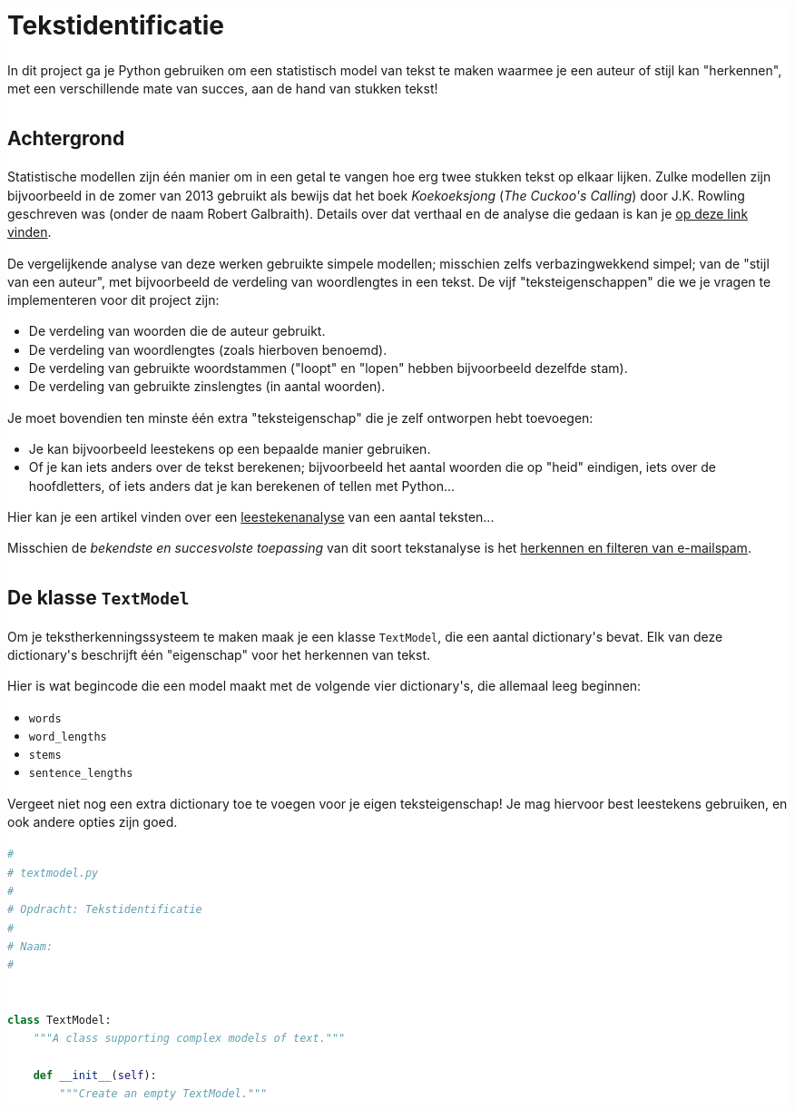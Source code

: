 # Tekstidentificatie

In dit project ga je Python gebruiken om een statistisch model van tekst te maken waarmee je een auteur of stijl kan "herkennen", met een verschillende mate van succes, aan de hand van stukken tekst!

## Achtergrond

Statistische modellen zijn één manier om in een getal te vangen hoe erg twee stukken tekst op elkaar lijken. Zulke modellen zijn bijvoorbeeld in de zomer van 2013 gebruikt als bewijs dat het boek *Koekoeksjong* (*The Cuckoo's Calling*) door J.K. Rowling geschreven was (onder de naam Robert Galbraith). Details over dat verthaal en de analyse die gedaan is kan je [op deze link vinden](https://www.scientificamerican.com/article/how-a-computer-program-helped-show-jk-rowling-write-a-cuckoos-calling/).

De vergelijkende analyse van deze werken gebruikte simpele modellen; misschien zelfs verbazingwekkend simpel; van de "stijl van een auteur", met bijvoorbeeld de verdeling van woordlengtes in een tekst. De vijf "teksteigenschappen" die we je vragen te implementeren voor dit project zijn:

* De verdeling van woorden die de auteur gebruikt.
* De verdeling van woordlengtes (zoals hierboven benoemd).
* De verdeling van gebruikte woordstammen ("loopt" en "lopen" hebben bijvoorbeeld dezelfde stam).
* De verdeling van gebruikte zinslengtes (in aantal woorden).

Je moet bovendien ten minste één extra "teksteigenschap" die je zelf ontworpen hebt toevoegen:
* Je kan bijvoorbeeld leestekens op een bepaalde manier gebruiken.
* Of je kan iets anders over de tekst berekenen; bijvoorbeeld het aantal woorden die op "heid" eindigen, iets over de hoofdletters, of iets anders dat je kan berekenen of tellen met Python...

Hier kan je een artikel vinden over een [leestekenanalyse](https://mentalfloss.com/article/75602/what-famous-novels-look-stripped-everything-punctuation) van een aantal teksten...

Misschien de *bekendste en succesvolste toepassing* van dit soort tekstanalyse is het [herkennen en filteren van e-mailspam](https://nl.wikipedia.org/wiki/Spamfilter).

## De klasse `TextModel`

Om je tekstherkenningssysteem te maken maak je een klasse `TextModel`, die een aantal dictionary's bevat.
Elk van deze dictionary's beschrijft één "eigenschap" voor het herkennen van tekst.

Hier is wat begincode die een model maakt met de volgende vier dictionary's, die allemaal leeg beginnen:

* `words`
* `word_lengths`
* `stems`
* `sentence_lengths`

Vergeet niet nog een extra dictionary toe te voegen voor je eigen teksteigenschap! Je mag hiervoor best leestekens gebruiken, en ook andere opties zijn goed.

```python
#
# textmodel.py
#
# Opdracht: Tekstidentificatie
#
# Naam:
#


class TextModel:
    """A class supporting complex models of text."""

    def __init__(self):
        """Create an empty TextModel."""
```